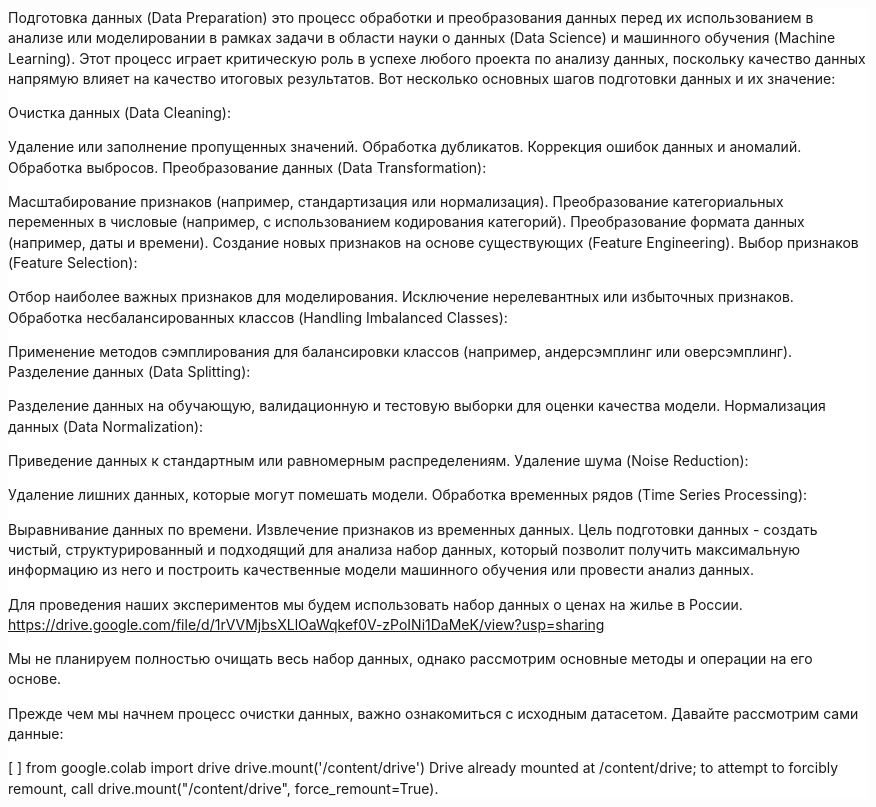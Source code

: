 Подготовка данных (Data Preparation)
это процесс обработки и преобразования данных перед их использованием в анализе или моделировании в рамках задачи в области науки о данных (Data Science) и машинного обучения (Machine Learning). Этот процесс играет критическую роль в успехе любого проекта по анализу данных, поскольку качество данных напрямую влияет на качество итоговых результатов.
Вот несколько основных шагов подготовки данных и их значение:

Очистка данных (Data Cleaning):

Удаление или заполнение пропущенных значений.
Обработка дубликатов.
Коррекция ошибок данных и аномалий.
Обработка выбросов.
Преобразование данных (Data Transformation):

Масштабирование признаков (например, стандартизация или нормализация).
Преобразование категориальных переменных в числовые (например, с использованием кодирования категорий).
Преобразование формата данных (например, даты и времени).
Создание новых признаков на основе существующих (Feature Engineering).
Выбор признаков (Feature Selection):

Отбор наиболее важных признаков для моделирования.
Исключение нерелевантных или избыточных признаков.
Обработка несбалансированных классов (Handling Imbalanced Classes):

Применение методов сэмплирования для балансировки классов (например, андерсэмплинг или оверсэмплинг).
Разделение данных (Data Splitting):

Разделение данных на обучающую, валидационную и тестовую выборки для оценки качества модели.
Нормализация данных (Data Normalization):

Приведение данных к стандартным или равномерным распределениям.
Удаление шума (Noise Reduction):

Удаление лишних данных, которые могут помешать модели.
Обработка временных рядов (Time Series Processing):

Выравнивание данных по времени.
Извлечение признаков из временных данных.
Цель подготовки данных - создать чистый, структурированный и подходящий для анализа набор данных, который позволит получить максимальную информацию из него и построить качественные модели машинного обучения или провести анализ данных.

Для проведения наших экспериментов мы будем использовать набор данных о ценах на жилье в России. https://drive.google.com/file/d/1rVVMjbsXLlOaWqkef0V-zPoINi1DaMeK/view?usp=sharing

Мы не планируем полностью очищать весь набор данных, однако рассмотрим основные методы и операции на его основе.

Прежде чем мы начнем процесс очистки данных, важно ознакомиться с исходным датасетом. Давайте рассмотрим сами данные:


[ ]
from google.colab import drive
drive.mount('/content/drive')
Drive already mounted at /content/drive; to attempt to forcibly remount, call drive.mount("/content/drive", force_remount=True).
